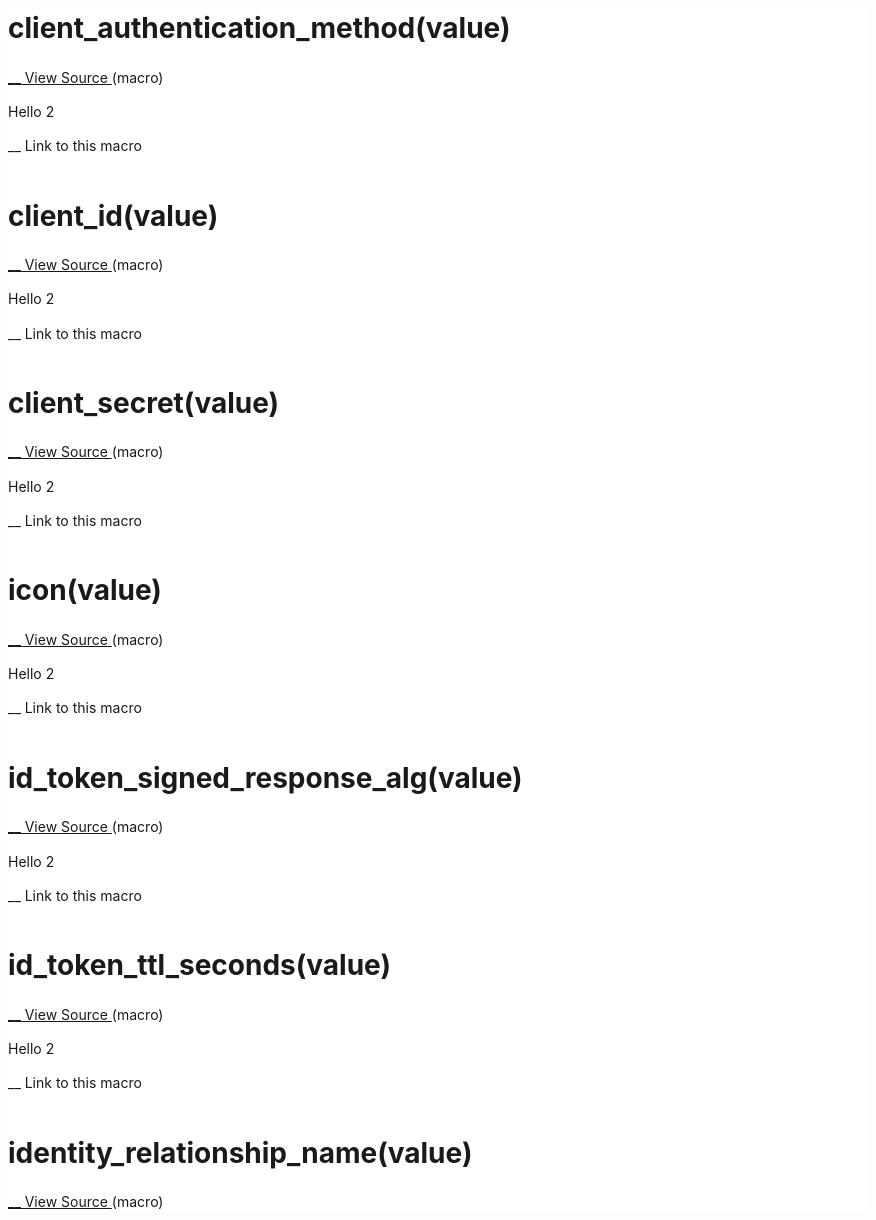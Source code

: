 # client_authentication_method(value)

[ __ View Source ](external_link) (macro)

Hello 2

__ Link to this macro

# client_id(value)

[ __ View Source ](external_link) (macro)

Hello 2

__ Link to this macro

# client_secret(value)

[ __ View Source ](external_link) (macro)

Hello 2

__ Link to this macro

# icon(value)

[ __ View Source ](external_link) (macro)

Hello 2

__ Link to this macro

# id_token_signed_response_alg(value)

[ __ View Source ](external_link) (macro)

Hello 2

__ Link to this macro

# id_token_ttl_seconds(value)

[ __ View Source ](external_link) (macro)

Hello 2

__ Link to this macro

# identity_relationship_name(value)

[ __ View Source ](external_link) (macro)

